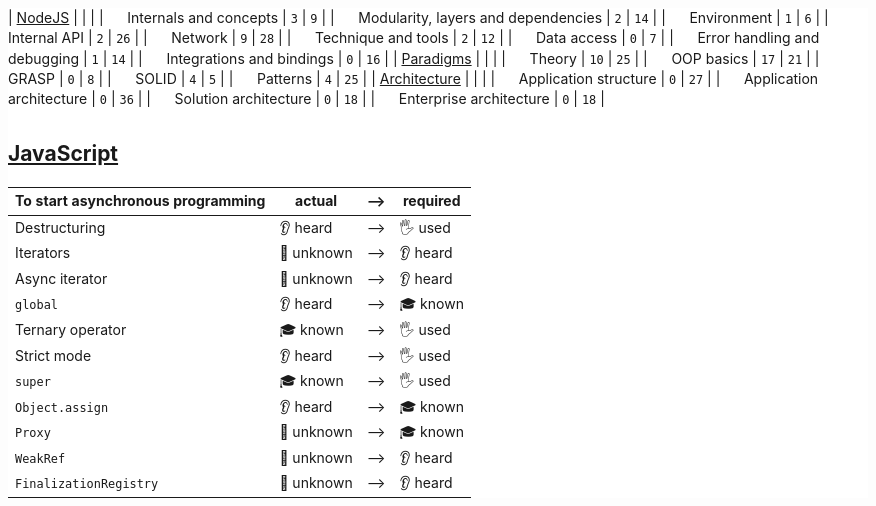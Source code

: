 | [NodeJS](/Skills/NodeJS.md) | | |
| &nbsp;&nbsp;&nbsp;&nbsp; Internals and concepts | `3` | `9` |
| &nbsp;&nbsp;&nbsp;&nbsp; Modularity, layers and dependencies | `2` | `14` |
| &nbsp;&nbsp;&nbsp;&nbsp; Environment | `1` | `6` |
| &nbsp;&nbsp;&nbsp;&nbsp; Internal API | `2` | `26` |
| &nbsp;&nbsp;&nbsp;&nbsp; Network | `9` | `28` |
| &nbsp;&nbsp;&nbsp;&nbsp; Technique and tools | `2` | `12` |
| &nbsp;&nbsp;&nbsp;&nbsp; Data access | `0` | `7` |
| &nbsp;&nbsp;&nbsp;&nbsp; Error handling and debugging | `1` | `14` |
| &nbsp;&nbsp;&nbsp;&nbsp; Integrations and bindings | `0` | `16` |
| [Paradigms](/Skills/Paradigms.md) | | |
| &nbsp;&nbsp;&nbsp;&nbsp; Theory | `10` | `25` |
| &nbsp;&nbsp;&nbsp;&nbsp; OOP basics | `17` | `21` |
| &nbsp;&nbsp;&nbsp;&nbsp; GRASP | `0` | `8` |
| &nbsp;&nbsp;&nbsp;&nbsp; SOLID | `4` | `5` |
| &nbsp;&nbsp;&nbsp;&nbsp; Patterns | `4` | `25` |
| [Architecture](/Skills/Architecture.md) | | |
| &nbsp;&nbsp;&nbsp;&nbsp; Application structure | `0` | `27` |
| &nbsp;&nbsp;&nbsp;&nbsp; Application architecture | `0` | `36` |
| &nbsp;&nbsp;&nbsp;&nbsp; Solution architecture | `0` | `18` |
| &nbsp;&nbsp;&nbsp;&nbsp; Enterprise architecture | `0` | `18` |

## [JavaScript](/Skills/JavaScript.md)


| To start asynchronous programming | actual | ⟶  | required |
| --- | --- | --- | --- |
| Destructuring | 👂 heard | ⟶  | 🖐️ used |
| Iterators | 🤷 unknown | ⟶  | 👂 heard |
| Async iterator | 🤷 unknown | ⟶  | 👂 heard |
| `global` | 👂 heard | ⟶  | 🎓 known |
| Ternary operator | 🎓 known | ⟶  | 🖐️ used |
| Strict mode | 👂 heard | ⟶  | 🖐️ used |
| `super` | 🎓 known | ⟶  | 🖐️ used |
| `Object.assign` | 👂 heard | ⟶  | 🎓 known |
| `Proxy` | 🤷 unknown | ⟶  | 🎓 known |
| `WeakRef` | 🤷 unknown | ⟶  | 👂 heard |
| `FinalizationRegistry` | 🤷 unknown | ⟶  | 👂 heard |
